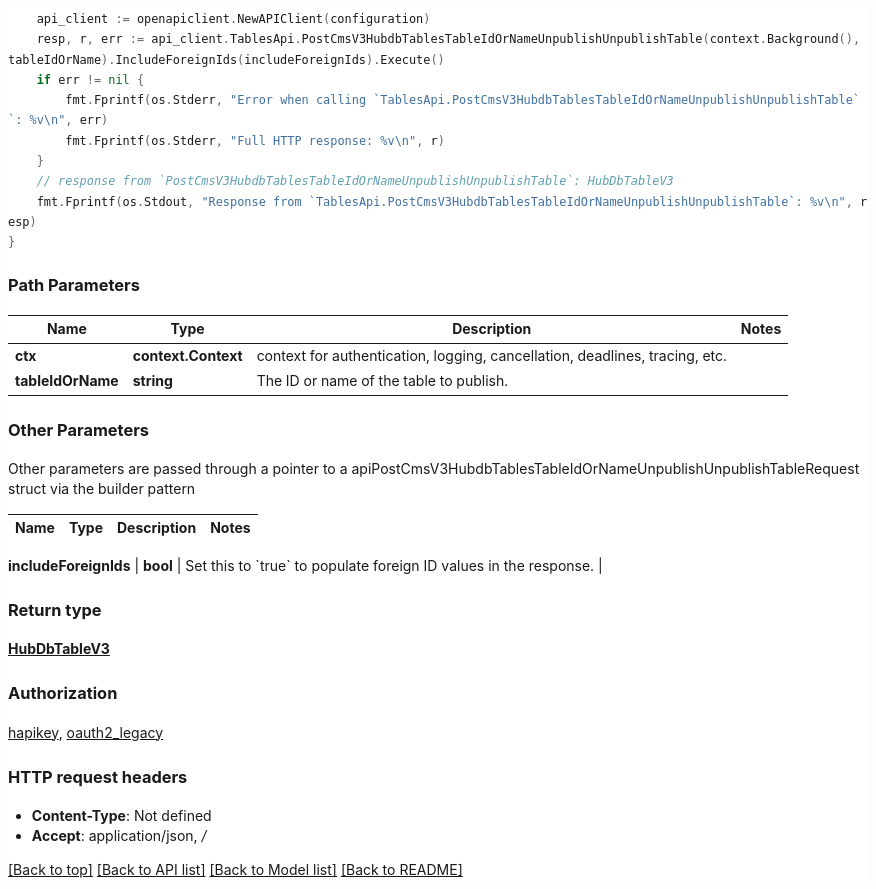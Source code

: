 ```go
    api_client := openapiclient.NewAPIClient(configuration)
    resp, r, err := api_client.TablesApi.PostCmsV3HubdbTablesTableIdOrNameUnpublishUnpublishTable(context.Background(), tableIdOrName).IncludeForeignIds(includeForeignIds).Execute()
    if err != nil {
        fmt.Fprintf(os.Stderr, "Error when calling `TablesApi.PostCmsV3HubdbTablesTableIdOrNameUnpublishUnpublishTable``: %v\n", err)
        fmt.Fprintf(os.Stderr, "Full HTTP response: %v\n", r)
    }
    // response from `PostCmsV3HubdbTablesTableIdOrNameUnpublishUnpublishTable`: HubDbTableV3
    fmt.Fprintf(os.Stdout, "Response from `TablesApi.PostCmsV3HubdbTablesTableIdOrNameUnpublishUnpublishTable`: %v\n", resp)
}
```

### Path Parameters


Name | Type | Description  | Notes
------------- | ------------- | ------------- | -------------
**ctx** | **context.Context** | context for authentication, logging, cancellation, deadlines, tracing, etc.
**tableIdOrName** | **string** | The ID or name of the table to publish. | 

### Other Parameters

Other parameters are passed through a pointer to a apiPostCmsV3HubdbTablesTableIdOrNameUnpublishUnpublishTableRequest struct via the builder pattern


Name | Type | Description  | Notes
------------- | ------------- | ------------- | -------------

 **includeForeignIds** | **bool** | Set this to &#x60;true&#x60; to populate foreign ID values in the response. | 

### Return type

[**HubDbTableV3**](HubDbTableV3.md)

### Authorization

[hapikey](../README.md#hapikey), [oauth2_legacy](../README.md#oauth2_legacy)

### HTTP request headers

- **Content-Type**: Not defined
- **Accept**: application/json, */*

[[Back to top]](#) [[Back to API list]](../README.md#documentation-for-api-endpoints)
[[Back to Model list]](../README.md#documentation-for-models)
[[Back to README]](../README.md)

